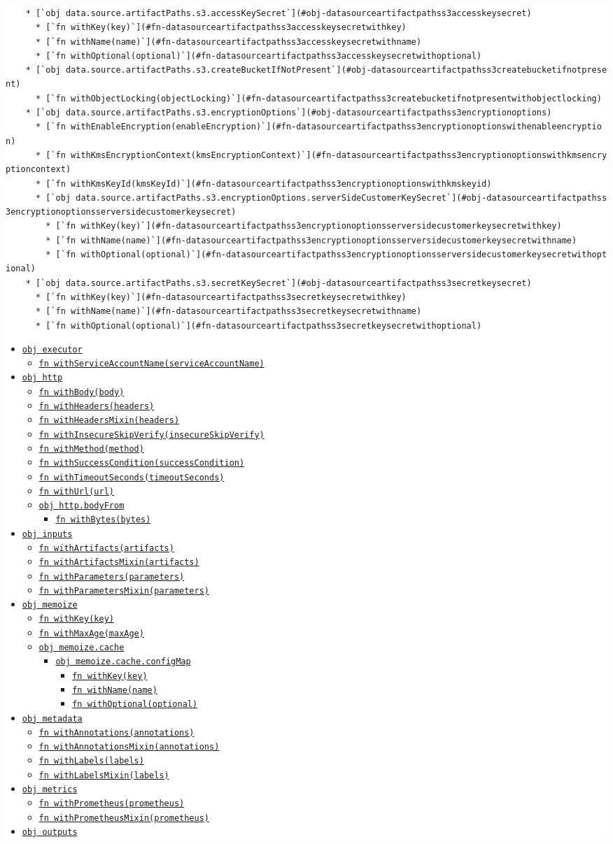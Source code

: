         * [`obj data.source.artifactPaths.s3.accessKeySecret`](#obj-datasourceartifactpathss3accesskeysecret)
          * [`fn withKey(key)`](#fn-datasourceartifactpathss3accesskeysecretwithkey)
          * [`fn withName(name)`](#fn-datasourceartifactpathss3accesskeysecretwithname)
          * [`fn withOptional(optional)`](#fn-datasourceartifactpathss3accesskeysecretwithoptional)
        * [`obj data.source.artifactPaths.s3.createBucketIfNotPresent`](#obj-datasourceartifactpathss3createbucketifnotpresent)
          * [`fn withObjectLocking(objectLocking)`](#fn-datasourceartifactpathss3createbucketifnotpresentwithobjectlocking)
        * [`obj data.source.artifactPaths.s3.encryptionOptions`](#obj-datasourceartifactpathss3encryptionoptions)
          * [`fn withEnableEncryption(enableEncryption)`](#fn-datasourceartifactpathss3encryptionoptionswithenableencryption)
          * [`fn withKmsEncryptionContext(kmsEncryptionContext)`](#fn-datasourceartifactpathss3encryptionoptionswithkmsencryptioncontext)
          * [`fn withKmsKeyId(kmsKeyId)`](#fn-datasourceartifactpathss3encryptionoptionswithkmskeyid)
          * [`obj data.source.artifactPaths.s3.encryptionOptions.serverSideCustomerKeySecret`](#obj-datasourceartifactpathss3encryptionoptionsserversidecustomerkeysecret)
            * [`fn withKey(key)`](#fn-datasourceartifactpathss3encryptionoptionsserversidecustomerkeysecretwithkey)
            * [`fn withName(name)`](#fn-datasourceartifactpathss3encryptionoptionsserversidecustomerkeysecretwithname)
            * [`fn withOptional(optional)`](#fn-datasourceartifactpathss3encryptionoptionsserversidecustomerkeysecretwithoptional)
        * [`obj data.source.artifactPaths.s3.secretKeySecret`](#obj-datasourceartifactpathss3secretkeysecret)
          * [`fn withKey(key)`](#fn-datasourceartifactpathss3secretkeysecretwithkey)
          * [`fn withName(name)`](#fn-datasourceartifactpathss3secretkeysecretwithname)
          * [`fn withOptional(optional)`](#fn-datasourceartifactpathss3secretkeysecretwithoptional)
* [`obj executor`](#obj-executor)
  * [`fn withServiceAccountName(serviceAccountName)`](#fn-executorwithserviceaccountname)
* [`obj http`](#obj-http)
  * [`fn withBody(body)`](#fn-httpwithbody)
  * [`fn withHeaders(headers)`](#fn-httpwithheaders)
  * [`fn withHeadersMixin(headers)`](#fn-httpwithheadersmixin)
  * [`fn withInsecureSkipVerify(insecureSkipVerify)`](#fn-httpwithinsecureskipverify)
  * [`fn withMethod(method)`](#fn-httpwithmethod)
  * [`fn withSuccessCondition(successCondition)`](#fn-httpwithsuccesscondition)
  * [`fn withTimeoutSeconds(timeoutSeconds)`](#fn-httpwithtimeoutseconds)
  * [`fn withUrl(url)`](#fn-httpwithurl)
  * [`obj http.bodyFrom`](#obj-httpbodyfrom)
    * [`fn withBytes(bytes)`](#fn-httpbodyfromwithbytes)
* [`obj inputs`](#obj-inputs)
  * [`fn withArtifacts(artifacts)`](#fn-inputswithartifacts)
  * [`fn withArtifactsMixin(artifacts)`](#fn-inputswithartifactsmixin)
  * [`fn withParameters(parameters)`](#fn-inputswithparameters)
  * [`fn withParametersMixin(parameters)`](#fn-inputswithparametersmixin)
* [`obj memoize`](#obj-memoize)
  * [`fn withKey(key)`](#fn-memoizewithkey)
  * [`fn withMaxAge(maxAge)`](#fn-memoizewithmaxage)
  * [`obj memoize.cache`](#obj-memoizecache)
    * [`obj memoize.cache.configMap`](#obj-memoizecacheconfigmap)
      * [`fn withKey(key)`](#fn-memoizecacheconfigmapwithkey)
      * [`fn withName(name)`](#fn-memoizecacheconfigmapwithname)
      * [`fn withOptional(optional)`](#fn-memoizecacheconfigmapwithoptional)
* [`obj metadata`](#obj-metadata)
  * [`fn withAnnotations(annotations)`](#fn-metadatawithannotations)
  * [`fn withAnnotationsMixin(annotations)`](#fn-metadatawithannotationsmixin)
  * [`fn withLabels(labels)`](#fn-metadatawithlabels)
  * [`fn withLabelsMixin(labels)`](#fn-metadatawithlabelsmixin)
* [`obj metrics`](#obj-metrics)
  * [`fn withPrometheus(prometheus)`](#fn-metricswithprometheus)
  * [`fn withPrometheusMixin(prometheus)`](#fn-metricswithprometheusmixin)
* [`obj outputs`](#obj-outputs)